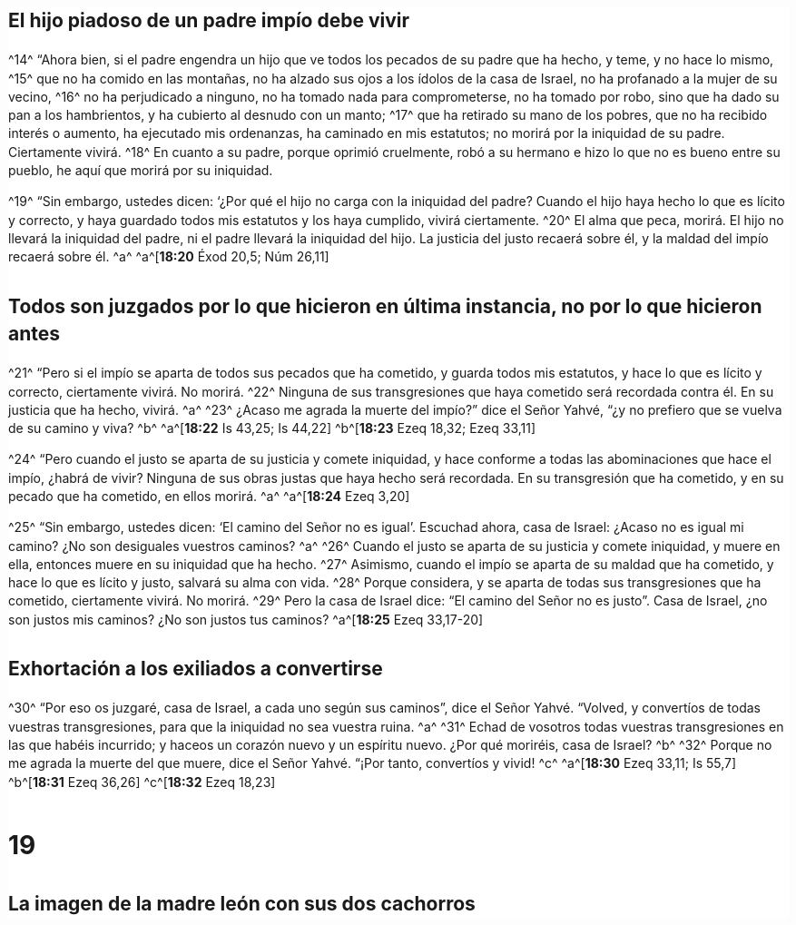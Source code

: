 ## El hijo piadoso de un padre impío debe vivir
 ^14^ “Ahora bien, si el padre engendra un hijo que ve todos los pecados de su padre que ha hecho, y teme, y no hace lo mismo, ^15^ que no ha comido en las montañas, no ha alzado sus ojos a los ídolos de la casa de Israel, no ha profanado a la mujer de su vecino, ^16^ no ha perjudicado a ninguno, no ha tomado nada para comprometerse, no ha tomado por robo, sino que ha dado su pan a los hambrientos, y ha cubierto al desnudo con un manto; ^17^ que ha retirado su mano de los pobres, que no ha recibido interés o aumento, ha ejecutado mis ordenanzas, ha caminado en mis estatutos; no morirá por la iniquidad de su padre. Ciertamente vivirá. ^18^ En cuanto a su padre, porque oprimió cruelmente, robó a su hermano e hizo lo que no es bueno entre su pueblo, he aquí que morirá por su iniquidad.

 ^19^ “Sin embargo, ustedes dicen: ‘¿Por qué el hijo no carga con la iniquidad del padre? Cuando el hijo haya hecho lo que es lícito y correcto, y haya guardado todos mis estatutos y los haya cumplido, vivirá ciertamente. ^20^ El alma que peca, morirá. El hijo no llevará la iniquidad del padre, ni el padre llevará la iniquidad del hijo. La justicia del justo recaerá sobre él, y la maldad del impío recaerá sobre él. ^a^
^a^[**18:20** Éxod 20,5; Núm 26,11]

## Todos son juzgados por lo que hicieron en última instancia, no por lo que hicieron antes
 ^21^ “Pero si el impío se aparta de todos sus pecados que ha cometido, y guarda todos mis estatutos, y hace lo que es lícito y correcto, ciertamente vivirá. No morirá. ^22^ Ninguna de sus transgresiones que haya cometido será recordada contra él. En su justicia que ha hecho, vivirá. ^a^ ^23^ ¿Acaso me agrada la muerte del impío?” dice el Señor Yahvé, “¿y no prefiero que se vuelva de su camino y viva? ^b^
^a^[**18:22** Is 43,25; Is 44,22] ^b^[**18:23** Ezeq 18,32; Ezeq 33,11]

 ^24^ “Pero cuando el justo se aparta de su justicia y comete iniquidad, y hace conforme a todas las abominaciones que hace el impío, ¿habrá de vivir? Ninguna de sus obras justas que haya hecho será recordada. En su transgresión que ha cometido, y en su pecado que ha cometido, en ellos morirá. ^a^
^a^[**18:24** Ezeq 3,20]

 ^25^ “Sin embargo, ustedes dicen: ‘El camino del Señor no es igual’. Escuchad ahora, casa de Israel: ¿Acaso no es igual mi camino? ¿No son desiguales vuestros caminos? ^a^ ^26^ Cuando el justo se aparta de su justicia y comete iniquidad, y muere en ella, entonces muere en su iniquidad que ha hecho. ^27^ Asimismo, cuando el impío se aparta de su maldad que ha cometido, y hace lo que es lícito y justo, salvará su alma con vida. ^28^ Porque considera, y se aparta de todas sus transgresiones que ha cometido, ciertamente vivirá. No morirá. ^29^ Pero la casa de Israel dice: “El camino del Señor no es justo”. Casa de Israel, ¿no son justos mis caminos? ¿No son justos tus caminos?
^a^[**18:25** Ezeq 33,17-20]

## Exhortación a los exiliados a convertirse
 ^30^ “Por eso os juzgaré, casa de Israel, a cada uno según sus caminos”, dice el Señor Yahvé. “Volved, y convertíos de todas vuestras transgresiones, para que la iniquidad no sea vuestra ruina. ^a^ ^31^ Echad de vosotros todas vuestras transgresiones en las que habéis incurrido; y haceos un corazón nuevo y un espíritu nuevo. ¿Por qué moriréis, casa de Israel? ^b^ ^32^ Porque no me agrada la muerte del que muere, dice el Señor Yahvé. “¡Por tanto, convertíos y vivid! ^c^
^a^[**18:30** Ezeq 33,11; Is 55,7] ^b^[**18:31** Ezeq 36,26] ^c^[**18:32** Ezeq 18,23]

# 19
## La imagen de la madre león con sus dos cachorros
